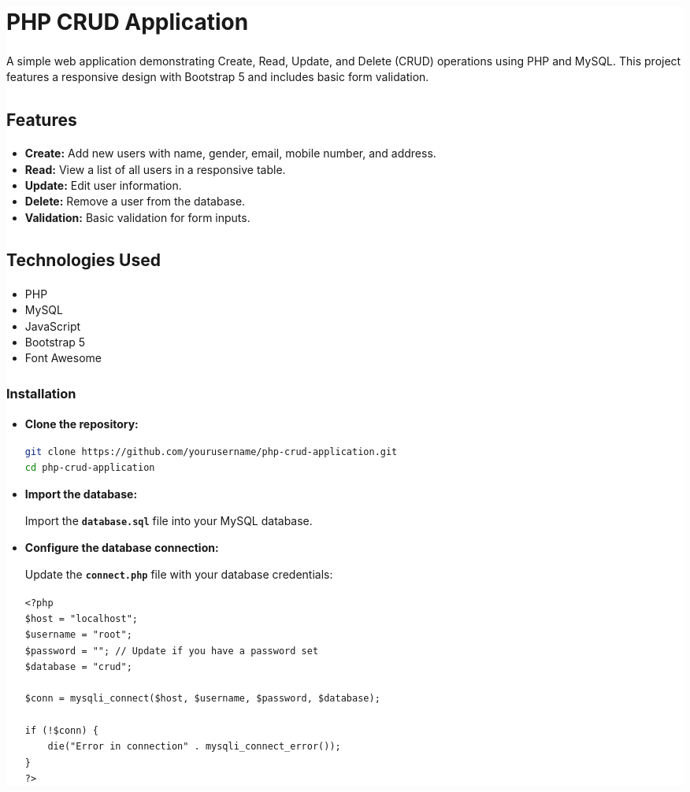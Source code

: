 # PHP CRUD Application

A simple web application demonstrating Create, Read, Update, and Delete (CRUD) operations using PHP and MySQL. This project features a responsive design with Bootstrap 5 and includes basic form validation.

## Features

- **Create:** Add new users with name, gender, email, mobile number, and address.
- **Read:** View a list of all users in a responsive table.
- **Update:** Edit user information.
- **Delete:** Remove a user from the database.
- **Validation:** Basic validation for form inputs.

  

## Technologies Used

- PHP
- MySQL
- JavaScript
- Bootstrap 5
- Font Awesome


### Installation

- **Clone the repository:**

   ```bash
   git clone https://github.com/yourusername/php-crud-application.git
   cd php-crud-application
   ```

- **Import the database:**

  Import the **`database.sql`** file into your MySQL database.


- **Configure the database connection:**
  
  Update the **`connect.php`** file with your database credentials:

  ```
  <?php
  $host = "localhost";
  $username = "root";
  $password = ""; // Update if you have a password set
  $database = "crud";
  
  $conn = mysqli_connect($host, $username, $password, $database);
  
  if (!$conn) {
      die("Error in connection" . mysqli_connect_error());
  }
  ?>
  ```
